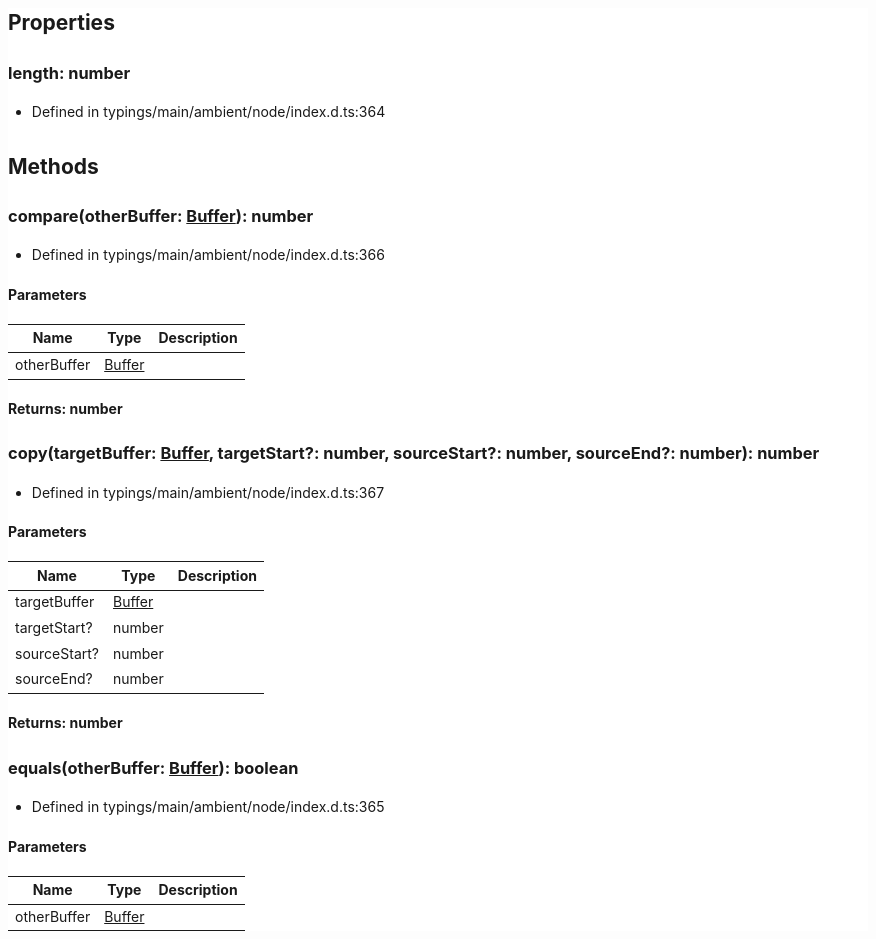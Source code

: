 ## Properties

### length: number

* Defined in typings/main/ambient/node/index.d.ts:364


## Methods

### compare(otherBuffer: [Buffer](_typings_main_ambient_node_index_d_.buffer.md)): number
  
* Defined in typings/main/ambient/node/index.d.ts:366


#### Parameters

| Name | Type | Description |
| ---- | ---- | ---- |
| otherBuffer | [Buffer](_typings_main_ambient_node_index_d_.buffer.md)|  |

#### Returns: number

### copy(targetBuffer: [Buffer](_typings_main_ambient_node_index_d_.buffer.md), targetStart?: number, sourceStart?: number, sourceEnd?: number): number
  
* Defined in typings/main/ambient/node/index.d.ts:367


#### Parameters

| Name | Type | Description |
| ---- | ---- | ---- |
| targetBuffer | [Buffer](_typings_main_ambient_node_index_d_.buffer.md)|  |
| targetStart? | number|  |
| sourceStart? | number|  |
| sourceEnd? | number|  |

#### Returns: number

### equals(otherBuffer: [Buffer](_typings_main_ambient_node_index_d_.buffer.md)): boolean
  
* Defined in typings/main/ambient/node/index.d.ts:365


#### Parameters

| Name | Type | Description |
| ---- | ---- | ---- |
| otherBuffer | [Buffer](_typings_main_ambient_node_index_d_.buffer.md)|  |
